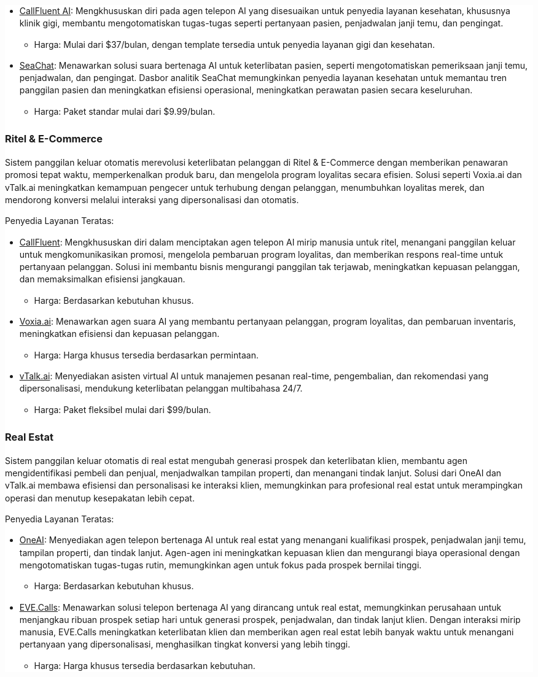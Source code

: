 - [CallFluent AI](https://callfluent.ai): Mengkhususkan diri pada agen telepon AI yang disesuaikan untuk penyedia layanan kesehatan, khususnya klinik gigi, membantu mengotomatiskan tugas-tugas seperti pertanyaan pasien, penjadwalan janji temu, dan pengingat.
  - Harga: Mulai dari $37/bulan, dengan template tersedia untuk penyedia layanan gigi dan kesehatan.

- [SeaChat](https://seasalt.ai): Menawarkan solusi suara bertenaga AI untuk keterlibatan pasien, seperti mengotomatiskan pemeriksaan janji temu, penjadwalan, dan pengingat. Dasbor analitik SeaChat memungkinkan penyedia layanan kesehatan untuk memantau tren panggilan pasien dan meningkatkan efisiensi operasional, meningkatkan perawatan pasien secara keseluruhan.
  - Harga: Paket standar mulai dari $9.99/bulan.

### Ritel & E-Commerce
Sistem panggilan keluar otomatis merevolusi keterlibatan pelanggan di Ritel & E-Commerce dengan memberikan penawaran promosi tepat waktu, memperkenalkan produk baru, dan mengelola program loyalitas secara efisien. Solusi seperti Voxia.ai dan vTalk.ai meningkatkan kemampuan pengecer untuk terhubung dengan pelanggan, menumbuhkan loyalitas merek, dan mendorong konversi melalui interaksi yang dipersonalisasi dan otomatis.

Penyedia Layanan Teratas:
- [CallFluent](https://callfluent.ai): Mengkhususkan diri dalam menciptakan agen telepon AI mirip manusia untuk ritel, menangani panggilan keluar untuk mengkomunikasikan promosi, mengelola pembaruan program loyalitas, dan memberikan respons real-time untuk pertanyaan pelanggan. Solusi ini membantu bisnis mengurangi panggilan tak terjawab, meningkatkan kepuasan pelanggan, dan memaksimalkan efisiensi jangkauan.
  - Harga: Berdasarkan kebutuhan khusus.


- [Voxia.ai](https://voxia.ai): Menawarkan agen suara AI yang membantu pertanyaan pelanggan, program loyalitas, dan pembaruan inventaris, meningkatkan efisiensi dan kepuasan pelanggan.
  - Harga: Harga khusus tersedia berdasarkan permintaan.


- [vTalk.ai](https://vtalk.ai): Menyediakan asisten virtual AI untuk manajemen pesanan real-time, pengembalian, dan rekomendasi yang dipersonalisasi, mendukung keterlibatan pelanggan multibahasa 24/7.
  - Harga: Paket fleksibel mulai dari $99/bulan.

### Real Estat
Sistem panggilan keluar otomatis di real estat mengubah generasi prospek dan keterlibatan klien, membantu agen mengidentifikasi pembeli dan penjual, menjadwalkan tampilan properti, dan menangani tindak lanjut. Solusi dari OneAI dan vTalk.ai membawa efisiensi dan personalisasi ke interaksi klien, memungkinkan para profesional real estat untuk merampingkan operasi dan menutup kesepakatan lebih cepat.

Penyedia Layanan Teratas:
- [OneAI](https://oneai.com): Menyediakan agen telepon bertenaga AI untuk real estat yang menangani kualifikasi prospek, penjadwalan janji temu, tampilan properti, dan tindak lanjut. Agen-agen ini meningkatkan kepuasan klien dan mengurangi biaya operasional dengan mengotomatiskan tugas-tugas rutin, memungkinkan agen untuk fokus pada prospek bernilai tinggi.
  - Harga: Berdasarkan kebutuhan khusus.


- [EVE.Calls](https://voxia.ai): Menawarkan solusi telepon bertenaga AI yang dirancang untuk real estat, memungkinkan perusahaan untuk menjangkau ribuan prospek setiap hari untuk generasi prospek, penjadwalan, dan tindak lanjut klien. Dengan interaksi mirip manusia, EVE.Calls meningkatkan keterlibatan klien dan memberikan agen real estat lebih banyak waktu untuk menangani pertanyaan yang dipersonalisasi, menghasilkan tingkat konversi yang lebih tinggi.
  - Harga: Harga khusus tersedia berdasarkan kebutuhan.

